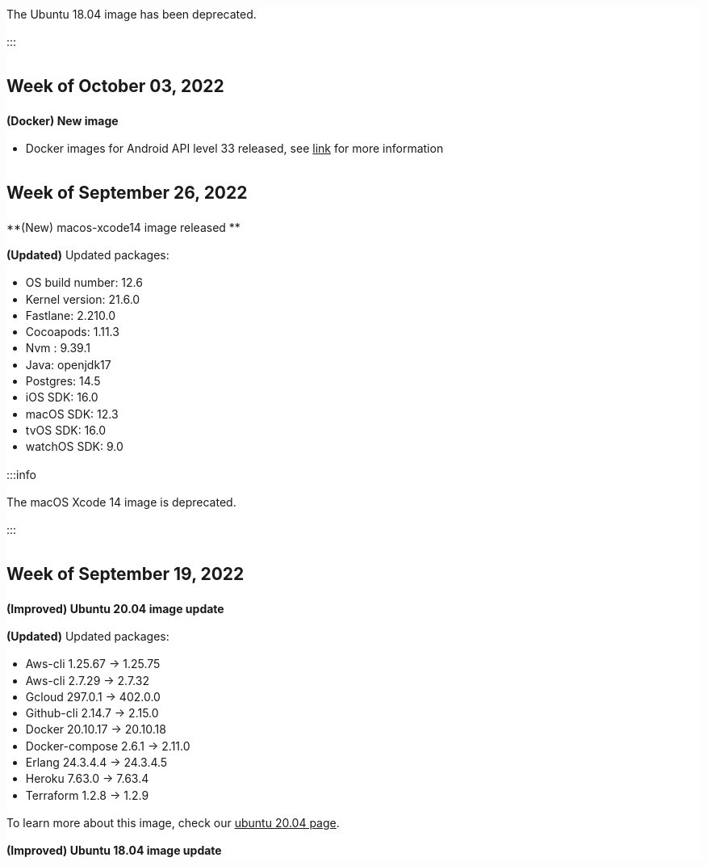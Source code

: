 The Ubuntu 18.04 image has been deprecated.

:::

## Week of October 03, 2022

**(Docker) New image**

- Docker images for Android API level 33 released, see [link](https://github.com/semaphoreci/docker-images/blob/master/CHANGELOG_10-2022#L281) for more information

## Week of September 26, 2022

**(New) macos-xcode14 image released **

**(Updated)** Updated packages:

- OS build number: 12.6
- Kernel version: 21.6.0
- Fastlane: 2.210.0
- Cocoapods: 1.11.3
- Nvm : 9.39.1 
- Java: openjdk17
- Postgres: 14.5
- iOS SDK: 16.0
- macOS SDK: 12.3
- tvOS SDK: 16.0
- watchOS SDK: 9.0

:::info

The macOS Xcode 14 image is deprecated.

:::

## Week of September 19, 2022

**(Improved) Ubuntu 20.04 image update**

**(Updated)** Updated packages:

- Aws-cli 1.25.67 -> 1.25.75
- Aws-cli 2.7.29 -> 2.7.32
- Gcloud 297.0.1 -> 402.0.0
- Github-cli 2.14.7 -> 2.15.0
- Docker 20.10.17 -> 20.10.18
- Docker-compose 2.6.1 -> 2.11.0
- Erlang 24.3.4.4 -> 24.3.4.5
- Heroku 7.63.0 -> 7.63.4
- Terraform 1.2.8 -> 1.2.9

To learn more about this image, check our [ubuntu 20.04 page](../reference/os-ubuntu-images/ubuntu-2004-image).

**(Improved) Ubuntu 18.04 image update**
